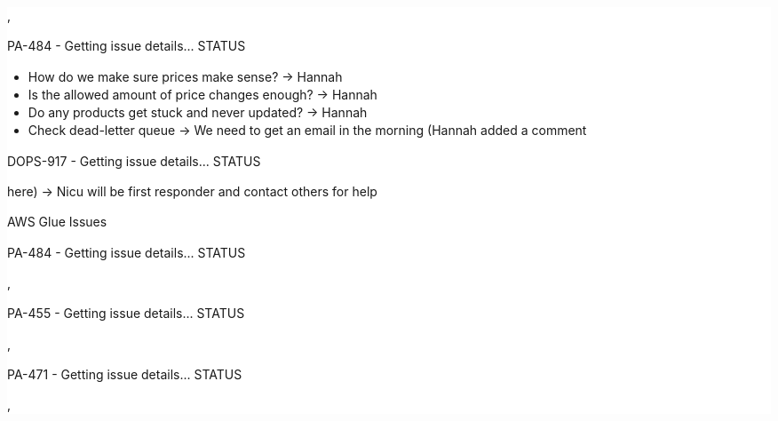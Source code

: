 , 

    

            




    
 PA-484
                    -
            Getting issue details...
STATUS
* How do we make sure prices make sense? → Hannah
* Is the allowed amount of price changes enough? → Hannah
* Do any products get stuck and never updated? → Hannah
* Check dead-letter queue → We need to get an email in the morning (Hannah added a comment 

 DOPS-917
                    -
            Getting issue details...
STATUS

 here)  → Nicu will be first responder and contact others for help

AWS Glue Issues 

 PA-484
                    -
            Getting issue details...
STATUS

, 

    

            




    
 PA-455
                    -
            Getting issue details...
STATUS

, 

    

            




    
 PA-471
                    -
            Getting issue details...
STATUS

, 

    

            